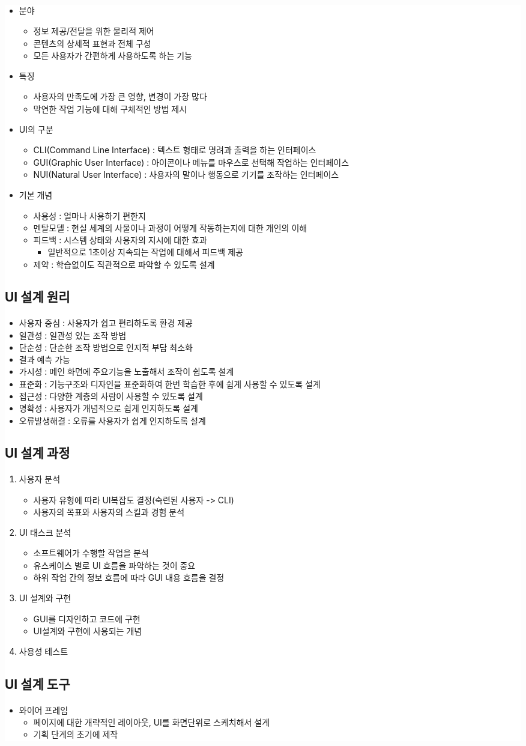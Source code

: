 - 분야
    - 정보 제공/전달을 위한 물리적 제어
    - 콘텐츠의 상세적 표현과 전체 구성
    - 모든 사용자가 간편하게 사용하도록 하는 기능

- 특징
    - 사용자의 만족도에 가장 큰 영향, 변경이 가장 많다
    - 막연한 작업 기능에 대해 구체적인 방법 제시

- UI의 구분
    - CLI(Command Line Interface) : 텍스트 형태로 명려과 출력을 하는 인터페이스
    - GUI(Graphic User Interface) : 아이콘이나 메뉴를 마우스로 선택해 작업하는 인터페이스
    - NUI(Natural User Interface) : 사용자의 말이나 행동으로 기기를 조작하는 인터페이스

 - 기본 개념
    - 사용성 : 얼마나 사용하기 편한지
    - 멘탈모델 : 현실 세계의 사물이나 과정이 어떻게 작동하는지에 대한 개인의 이해
    - 피드백 : 시스템 상태와 사용자의 지시에 대한 효과
        - 일반적으로 1초이상 지속되는 작업에 대해서 피드백 제공
    - 제약 : 학습없이도 직관적으로 파악할 수 있도록 설계

## UI 설계 원리
- 사용자 중심 : 사용자가 쉽고 편리하도록 환경 제공
- 일관성 : 일관성 있는 조작 방법
- 단순성 : 단순한 조작 방법으로 인지적 부담 최소화
- 결과 예측 가능 
- 가시성 : 메인 화면에 주요기능을 노출해서 조작이 쉽도록 설계
- 표준화 : 기능구조와 디자인을 표준화하여 한번 학습한 후에 쉽게 사용할 수 있도록 설계
- 접근성 : 다양한 계층의 사람이 사용할 수 있도록 설계
- 명확성 : 사용자가 개념적으로 쉽게 인지하도록 설계
- 오류발생해결 : 오류를 사용자가 쉽게 인지하도록 설계

## UI 설계 과정
1. 사용자 분석
    - 사용자 유형에 따라 UI복잡도 결정(숙련된 사용자 -> CLI)
    - 사용자의 목표와 사용자의 스킬과 경험 분석

2. UI 태스크 분석
    - 소프트웨어가 수행할 작업을 분석
    - 유스케이스 별로 UI 흐름을 파악하는 것이 중요
    - 하위 작업 간의 정보 흐름에 따라 GUI 내용 흐름을 결정

3. UI 설계와 구현
    - GUI를 디자인하고 코드에 구현
    - UI설계와 구현에 사용되는 개념

4. 사용성 테스트

## UI 설계 도구
- 와이어 프레임
    - 페이지에 대한 개략적인 레이아웃, UI를 화면단위로 스케치해서 설계
    - 기획 단계의 초기에 제작

